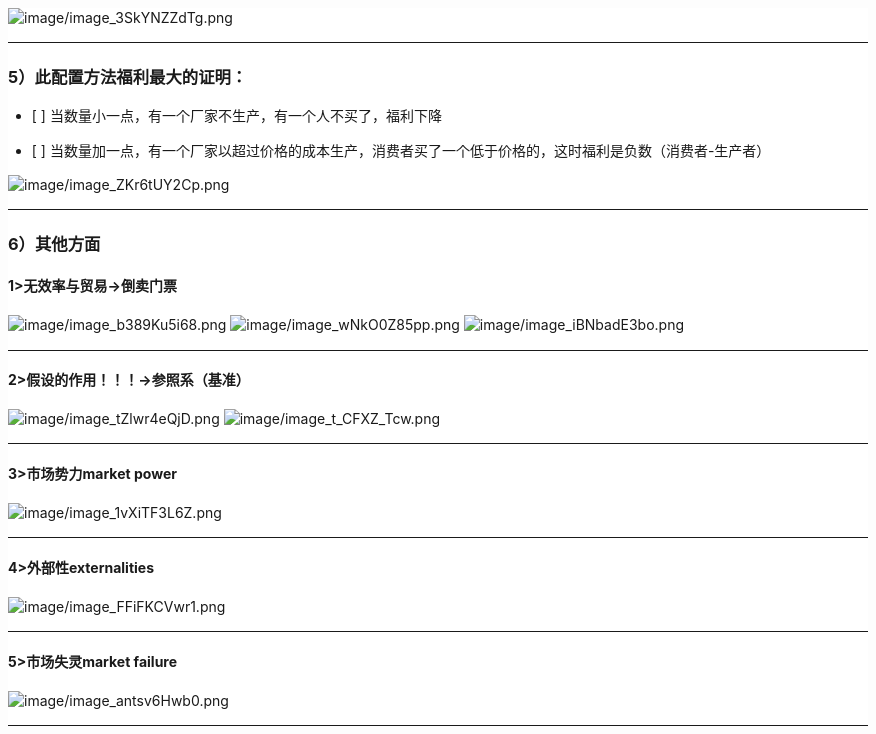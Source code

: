 <img src="https://raw.githubusercontent.com/TX-Leo/TX-Leo.github.io/main/_posts/2022-07-29-经济学原理-第七课-市场效率/image/image_3SkYNZZdTg.png" width="60%" alt="image/image_3SkYNZZdTg.png">

***

### 5）此配置方法福利最大的证明：

*   \[ ] 当数量小一点，有一个厂家不生产，有一个人不买了，福利下降

*   \[ ] 当数量加一点，有一个厂家以超过价格的成本生产，消费者买了一个低于价格的，这时福利是负数（消费者-生产者）

<img src="https://raw.githubusercontent.com/TX-Leo/TX-Leo.github.io/main/_posts/2022-07-29-经济学原理-第七课-市场效率/image/image_ZKr6tUY2Cp.png" width="60%" alt="image/image_ZKr6tUY2Cp.png">

***

### 6）其他方面

#### 1>无效率与贸易→倒卖门票

<img src="https://raw.githubusercontent.com/TX-Leo/TX-Leo.github.io/main/_posts/2022-07-29-经济学原理-第七课-市场效率/image/image_b389Ku5i68.png" width="60%" alt="image/image_b389Ku5i68.png">

<img src="https://raw.githubusercontent.com/TX-Leo/TX-Leo.github.io/main/_posts/2022-07-29-经济学原理-第七课-市场效率/image/image_wNkO0Z85pp.png" width="60%" alt="image/image_wNkO0Z85pp.png">

<img src="https://raw.githubusercontent.com/TX-Leo/TX-Leo.github.io/main/_posts/2022-07-29-经济学原理-第七课-市场效率/image/image_iBNbadE3bo.png" width="60%" alt="image/image_iBNbadE3bo.png">

***

#### 2>假设的作用！！！→参照系（基准）

<img src="https://raw.githubusercontent.com/TX-Leo/TX-Leo.github.io/main/_posts/2022-07-29-经济学原理-第七课-市场效率/image/image_tZlwr4eQjD.png" width="60%" alt="image/image_tZlwr4eQjD.png">

<img src="https://raw.githubusercontent.com/TX-Leo/TX-Leo.github.io/main/_posts/2022-07-29-经济学原理-第七课-市场效率/image/image_t_CFXZ_Tcw.png" width="60%" alt="image/image_t_CFXZ_Tcw.png">

***

#### 3>市场势力market power

<img src="https://raw.githubusercontent.com/TX-Leo/TX-Leo.github.io/main/_posts/2022-07-29-经济学原理-第七课-市场效率/image/image_1vXiTF3L6Z.png" width="60%" alt="image/image_1vXiTF3L6Z.png">

***

#### 4>外部性externalities

<img src="https://raw.githubusercontent.com/TX-Leo/TX-Leo.github.io/main/_posts/2022-07-29-经济学原理-第七课-市场效率/image/image_FFiFKCVwr1.png" width="60%" alt="image/image_FFiFKCVwr1.png">

***

#### 5>市场失灵market failure

<img src="https://raw.githubusercontent.com/TX-Leo/TX-Leo.github.io/main/_posts/2022-07-29-经济学原理-第七课-市场效率/image/image_antsv6Hwb0.png" width="60%" alt="image/image_antsv6Hwb0.png">

***
